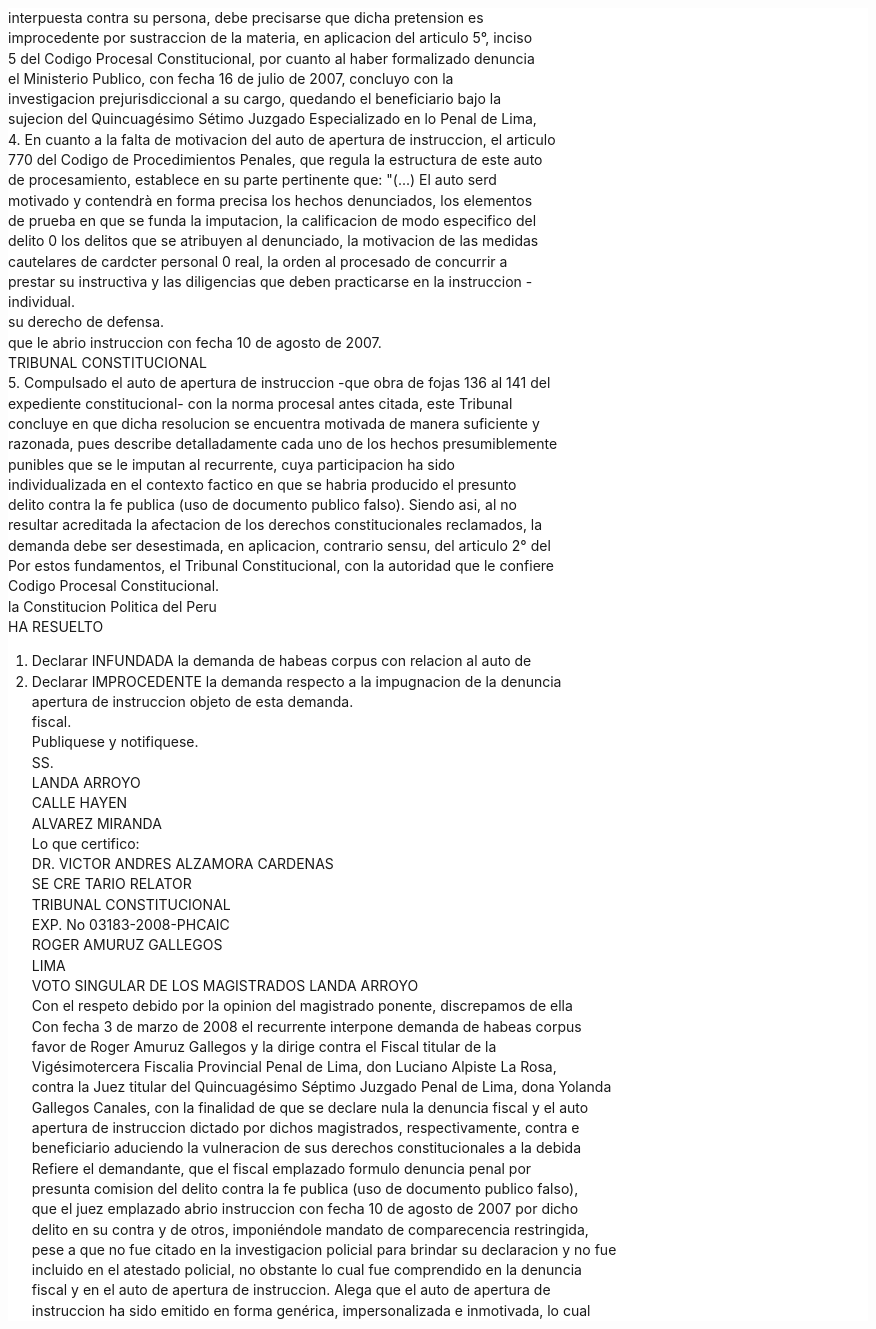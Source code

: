 interpuesta contra su persona, debe precisarse que dicha pretension es  
improcedente por sustraccion de la materia, en aplicacion del articulo 5°, inciso  
5 del Codigo Procesal Constitucional, por cuanto al haber formalizado denuncia  
el Ministerio Publico, con fecha 16 de julio de 2007, concluyo con la  
investigacion prejurisdiccional a su cargo, quedando el beneficiario bajo la  
sujecion del Quincuagésimo Sétimo Juzgado Especializado en lo Penal de Lima,  
4. En cuanto a la falta de motivacion del auto de apertura de instruccion, el articulo  
770 del Codigo de Procedimientos Penales, que regula la estructura de este auto  
de procesamiento, establece en su parte pertinente que: "(...) El auto serd  
motivado y contendrà en forma precisa los hechos denunciados, los elementos  
de prueba en que se funda la imputacion, la calificacion de modo especifico del  
delito 0 los delitos que se atribuyen al denunciado, la motivacion de las medidas  
cautelares de cardcter personal 0 real, la orden al procesado de concurrir a  
prestar su instructiva y las diligencias que deben practicarse en la instruccion -  
individual.  
su derecho de defensa.  
que le abrio instruccion con fecha 10 de agosto de 2007.  
TRIBUNAL CONSTITUCIONAL  
5. Compulsado el auto de apertura de instruccion -que obra de fojas 136 al 141 del  
expediente constitucional- con la norma procesal antes citada, este Tribunal  
concluye en que dicha resolucion se encuentra motivada de manera suficiente y  
razonada, pues describe detalladamente cada uno de los hechos presumiblemente  
punibles que se le imputan al recurrente, cuya participacion ha sido  
individualizada en el contexto factico en que se habria producido el presunto  
delito contra la fe publica (uso de documento publico falso). Siendo asi, al no  
resultar acreditada la afectacion de los derechos constitucionales reclamados, la  
demanda debe ser desestimada, en aplicacion, contrario sensu, del articulo 2° del  
Por estos fundamentos, el Tribunal Constitucional, con la autoridad que le confiere  
Codigo Procesal Constitucional.  
la Constitucion Politica del Peru  
HA RESUELTO  
1. Declarar INFUNDADA la demanda de habeas corpus con relacion al auto de  
2. Declarar IMPROCEDENTE la demanda respecto a la impugnacion de la denuncia  
apertura de instruccion objeto de esta demanda.  
fiscal.  
Publiquese y notifiquese.  
SS.  
LANDA ARROYO  
CALLE HAYEN  
ALVAREZ MIRANDA  
Lo que certifico:  
DR. VICTOR ANDRES ALZAMORA CARDENAS  
SE CRE TARIO RELATOR  
TRIBUNAL CONSTITUCIONAL  
EXP. No 03183-2008-PHCAIC  
ROGER AMURUZ GALLEGOS  
LIMA  
VOTO SINGULAR DE LOS MAGISTRADOS LANDA ARROYO  
Con el respeto debido por la opinion del magistrado ponente, discrepamos de ella  
Con fecha 3 de marzo de 2008 el recurrente interpone demanda de habeas corpus  
favor de Roger Amuruz Gallegos y la dirige contra el Fiscal titular de la  
Vigésimotercera Fiscalia Provincial Penal de Lima, don Luciano Alpiste La Rosa,  
contra la Juez titular del Quincuagésimo Séptimo Juzgado Penal de Lima, dona Yolanda  
Gallegos Canales, con la finalidad de que se declare nula la denuncia fiscal y el auto  
apertura de instruccion dictado por dichos magistrados, respectivamente, contra e  
beneficiario aduciendo la vulneracion de sus derechos constitucionales a la debida  
Refiere el demandante, que el fiscal emplazado formulo denuncia penal por  
presunta comision del delito contra la fe publica (uso de documento publico falso),  
que el juez emplazado abrio instruccion con fecha 10 de agosto de 2007 por dicho  
delito en su contra y de otros, imponiéndole mandato de comparecencia restringida,  
pese a que no fue citado en la investigacion policial para brindar su declaracion y no fue  
incluido en el atestado policial, no obstante lo cual fue comprendido en la denuncia  
fiscal y en el auto de apertura de instruccion. Alega que el auto de apertura de  
instruccion ha sido emitido en forma genérica, impersonalizada e inmotivada, lo cual  